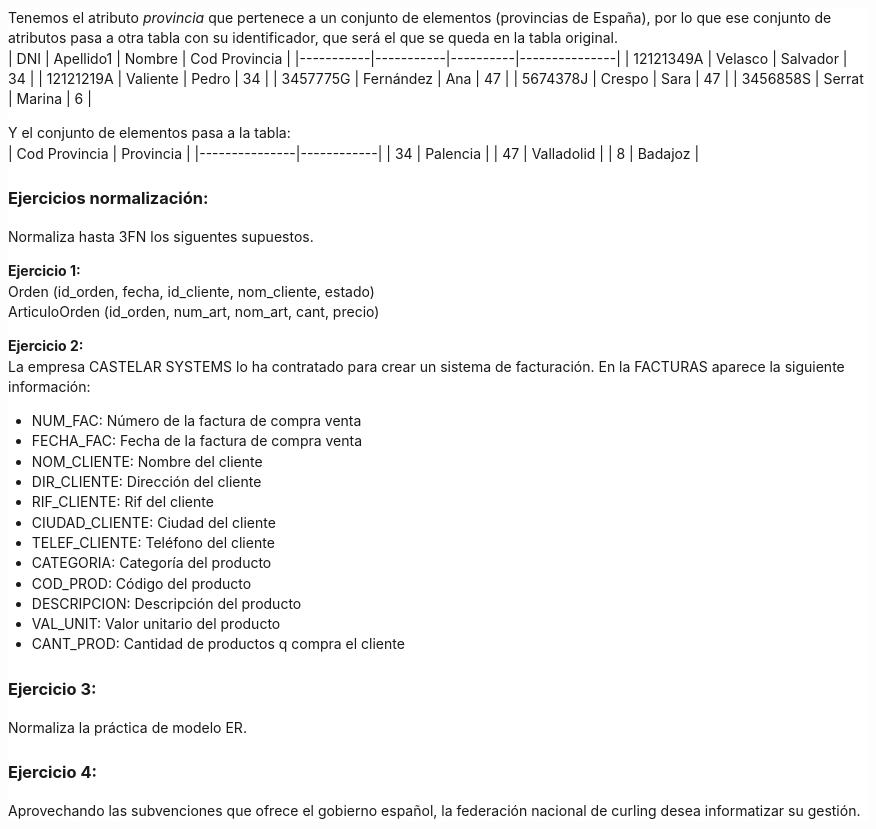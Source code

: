 Tenemos el atributo *provincia* que pertenece a un conjunto de elementos (provincias de España), por lo que ese conjunto de atributos pasa a otra tabla con su identificador, que será el que se queda en la tabla original. \
| DNI       | Apellido1 | Nombre   | Cod Provincia |
|-----------|-----------|----------|---------------|
| 12121349A | Velasco   | Salvador | 34            |
| 12121219A | Valiente  | Pedro    | 34            |
| 3457775G  | Fernández | Ana      | 47            |
| 5674378J  | Crespo    | Sara     | 47            |
| 3456858S  | Serrat    | Marina   | 6             |

Y el conjunto de elementos pasa a la tabla: \
| Cod Provincia | Provincia  |
|---------------|------------|
| 34            | Palencia   |
| 47            | Valladolid |
| 8             | Badajoz    |

### Ejercicios normalización:
Normaliza hasta 3FN los siguentes supuestos.

**Ejercicio 1:** \
Orden (id_orden, fecha, id_cliente, nom_cliente, estado) \
ArticuloOrden (id_orden, num_art, nom_art, cant, precio)

**Ejercicio 2:** \
La empresa CASTELAR SYSTEMS lo ha contratado para crear un sistema de facturación. En la FACTURAS aparece la siguiente información:
- NUM_FAC: Número de la factura de compra venta
- FECHA_FAC: Fecha de la factura de compra venta
- NOM_CLIENTE: Nombre del cliente
- DIR_CLIENTE: Dirección del cliente
- RIF_CLIENTE: Rif del cliente
- CIUDAD_CLIENTE: Ciudad del cliente
- TELEF_CLIENTE: Teléfono del cliente
- CATEGORIA: Categoría del producto
- COD_PROD: Código del producto
- DESCRIPCION: Descripción del producto
- VAL_UNIT: Valor unitario del producto
- CANT_PROD: Cantidad de productos q compra el cliente

### Ejercicio 3:
Normaliza la práctica de modelo ER.

### Ejercicio 4:
Aprovechando las subvenciones que ofrece el gobierno español, la federación nacional de curling desea informatizar su gestión.
